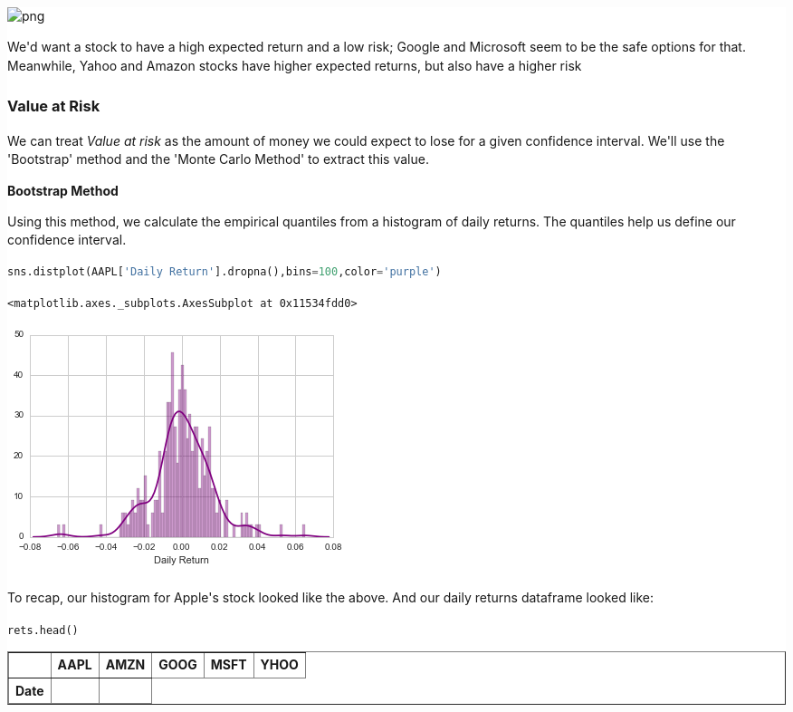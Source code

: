 
![png](/public/project-images/tech_stock_analysis/output_46_0.png)


We'd want a stock to have a high expected return and a low risk; Google and Microsoft seem to be the safe options for that. Meanwhile, Yahoo and Amazon stocks have higher expected returns, but also have a higher risk

### Value at Risk

We can treat _Value at risk_ as the amount of money we could expect to lose for a given confidence interval. We'll use the 'Bootstrap' method and the 'Monte Carlo Method' to extract this value.

__Bootstrap Method__

Using this method, we calculate the empirical quantiles from a histogram of daily returns. The quantiles help us define our confidence interval.


```python
sns.distplot(AAPL['Daily Return'].dropna(),bins=100,color='purple')
```




    <matplotlib.axes._subplots.AxesSubplot at 0x11534fdd0>




![png](/images/projects/tech_stock_analysis/output_48_1.png)


To recap, our histogram for Apple's stock looked like the above. And our daily returns dataframe looked like:


```python
rets.head()
```




<div>
<table border="1" class="dataframe">
  <thead>
    <tr style="text-align: right;">
      <th></th>
      <th>AAPL</th>
      <th>AMZN</th>
      <th>GOOG</th>
      <th>MSFT</th>
      <th>YHOO</th>
    </tr>
    <tr>
      <th>Date</th>
      <th></th>
      <th></th>